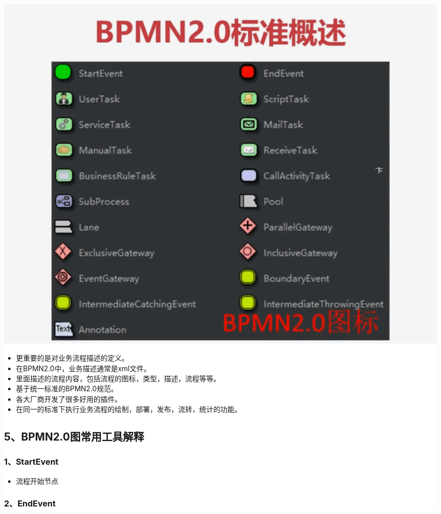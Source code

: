 ![image-20220717112507602](assets/image-20220717112507602.png)

+ 更重要的是对业务流程描述的定义。
+ 在BPMN2.0中，业务描述通常是xml文件。
+ 里面描述的流程内容，包括流程的图标，类型，描述，流程等等。
+ 基于统一标准的BPMN2.0规范。
+ 各大厂商开发了很多好用的插件。
+ 在同一的标准下执行业务流程的绘制，部署，发布，流转，统计的功能。

## 5、BPMN2.0图常用工具解释

### 1、StartEvent

+ 流程开始节点

### 2、EndEvent
